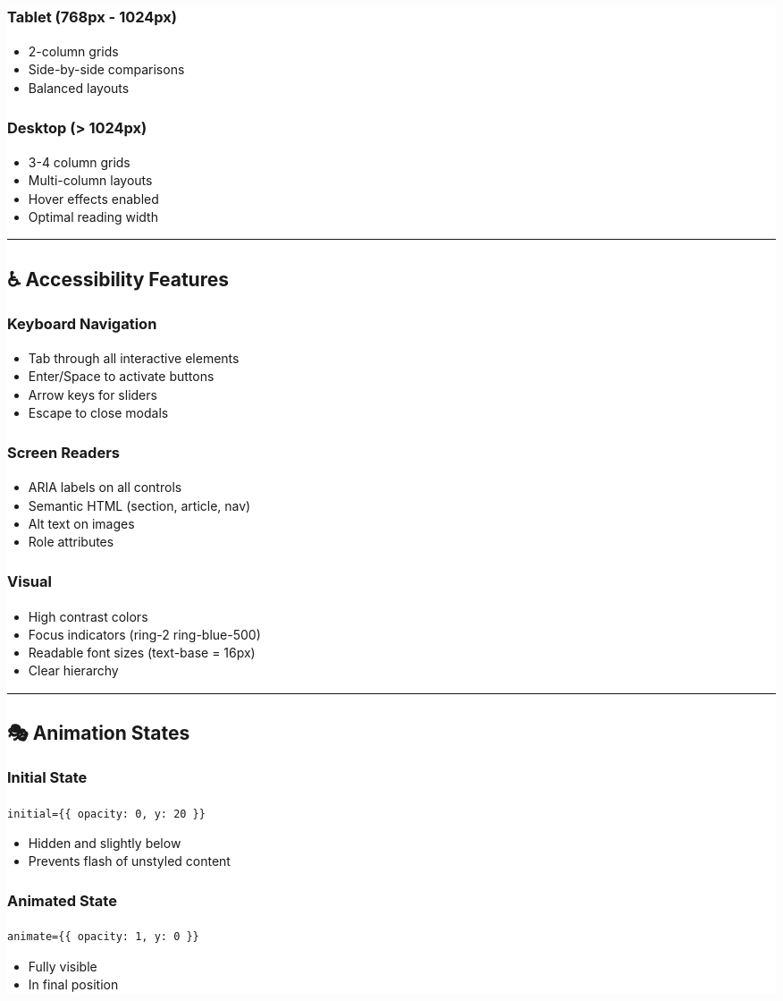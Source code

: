 ### Tablet (768px - 1024px)
- 2-column grids
- Side-by-side comparisons
- Balanced layouts

### Desktop (> 1024px)
- 3-4 column grids
- Multi-column layouts
- Hover effects enabled
- Optimal reading width

---

## ♿ Accessibility Features

### Keyboard Navigation
- Tab through all interactive elements
- Enter/Space to activate buttons
- Arrow keys for sliders
- Escape to close modals

### Screen Readers
- ARIA labels on all controls
- Semantic HTML (section, article, nav)
- Alt text on images
- Role attributes

### Visual
- High contrast colors
- Focus indicators (ring-2 ring-blue-500)
- Readable font sizes (text-base = 16px)
- Clear hierarchy

---

## 🎭 Animation States

### Initial State
```tsx
initial={{ opacity: 0, y: 20 }}
```
- Hidden and slightly below
- Prevents flash of unstyled content

### Animated State
```tsx
animate={{ opacity: 1, y: 0 }}
```
- Fully visible
- In final position
